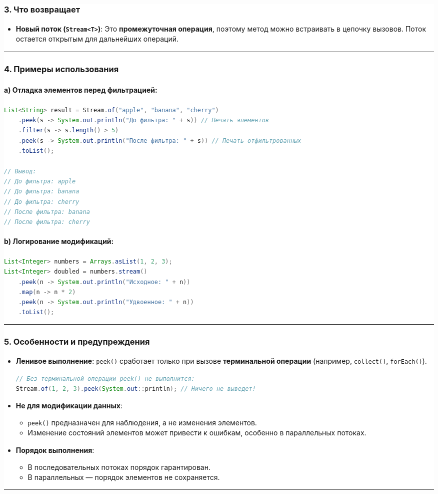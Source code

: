 
### **3. Что возвращает**
- **Новый поток (`Stream<T>`)**: Это **промежуточная операция**, поэтому метод можно встраивать в цепочку вызовов. Поток остается открытым для дальнейших операций.

---

### **4. Примеры использования**
#### a) Отладка элементов перед фильтрацией:
```java
List<String> result = Stream.of("apple", "banana", "cherry")
    .peek(s -> System.out.println("До фильтра: " + s)) // Печать элементов
    .filter(s -> s.length() > 5)
    .peek(s -> System.out.println("После фильтра: " + s)) // Печать отфильтрованных
    .toList();

// Вывод:
// До фильтра: apple
// До фильтра: banana
// До фильтра: cherry
// После фильтра: banana
// После фильтра: cherry
```

#### b) Логирование модификаций:
```java
List<Integer> numbers = Arrays.asList(1, 2, 3);
List<Integer> doubled = numbers.stream()
    .peek(n -> System.out.println("Исходное: " + n))
    .map(n -> n * 2)
    .peek(n -> System.out.println("Удвоенное: " + n))
    .toList();
```

---

### **5. Особенности и предупреждения**
- **Ленивое выполнение**: `peek()` сработает только при вызове **терминальной операции** (например, `collect()`, `forEach()`).
  ```java
  // Без терминальной операции peek() не выполнится:
  Stream.of(1, 2, 3).peek(System.out::println); // Ничего не выведет!
  ```

- **Не для модификации данных**: 
  - `peek()` предназначен для наблюдения, а не изменения элементов.
  - Изменение состояний элементов может привести к ошибкам, особенно в параллельных потоках.

- **Порядок выполнения**:
  - В последовательных потоках порядок гарантирован.
  - В параллельных — порядок элементов не сохраняется.

---
